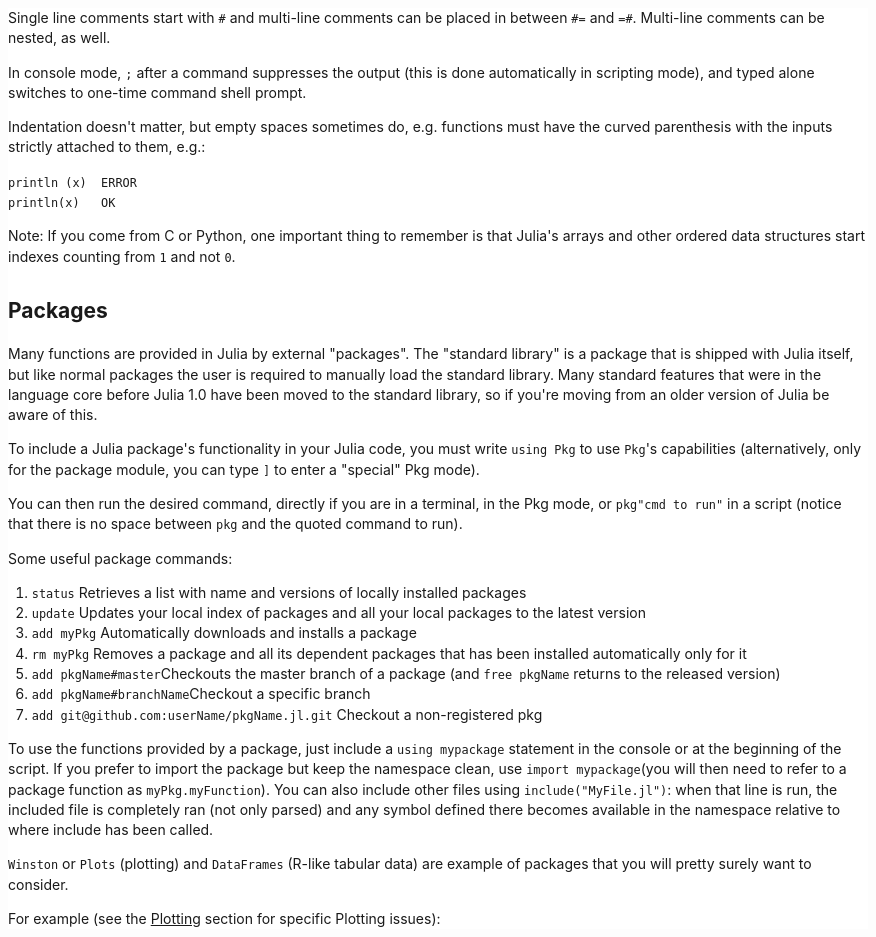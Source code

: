 Single line comments start with `#` and multi-line comments can be placed in between `#=` and `=#`. Multi-line comments can be nested, as well.

In console mode, `;` after a command suppresses the output \(this is done automatically in scripting mode\), and typed alone switches to one-time command shell prompt.

Indentation doesn't matter, but empty spaces sometimes do, e.g. functions must have the curved parenthesis with the inputs strictly attached to them, e.g.:

```text
println (x)  ERROR  
println(x)   OK
```

Note: If you come from C or Python, one important thing to remember is that Julia's arrays and other ordered data structures start indexes counting from `1` and not `0`.

## Packages

Many functions are provided in Julia by external "packages". The "standard library" is a package that is shipped with Julia itself, but like normal packages the user is required to manually load the standard library. Many standard features that were in the language core before Julia 1.0 have been moved to the standard library, so if you're moving from an older version of Julia be aware of this.

To include a Julia package's functionality in your Julia code, you must write `using Pkg` to use `Pkg`'s capabilities \(alternatively, only for the package module, you can type `]` to enter a "special" Pkg mode\).

You can then run the desired command, directly if you are in a terminal, in the Pkg mode, or `pkg"cmd to run"` in a script \(notice that there is no space between `pkg` and the quoted command to run\).

Some useful package commands:

1. `status` Retrieves a list with name and versions of locally installed packages
2. `update` Updates your local index of packages and all your local packages to the latest version
3. `add myPkg` Automatically downloads and installs a package
4. `rm myPkg` Removes a package and all its dependent packages that has been installed automatically only for it
5. `add pkgName#master`Checkouts the master branch of a package \(and `free pkgName` returns to the released version\)
6. `add pkgName#branchName`Checkout a specific branch
7. `add git@github.com:userName/pkgName.jl.git` Checkout a non-registered pkg

To use the functions provided by a package, just include a `using mypackage` statement in the console or at the beginning of the script. If you prefer to import the package but keep the namespace clean, use `import mypackage`\(you will then need to refer to a package function as `myPkg.myFunction`\). You can also include other files using `include("MyFile.jl")`: when that line is run, the included file is completely ran \(not only parsed\) and any symbol defined there becomes available in the namespace relative to where include has been called.

`Winston` or `Plots` \(plotting\) and `DataFrames` \(R-like tabular data\) are example of packages that you will pretty surely want to consider.

For example \(see the [Plotting](../useful-packages/plotting.md) section for specific Plotting issues\):  
